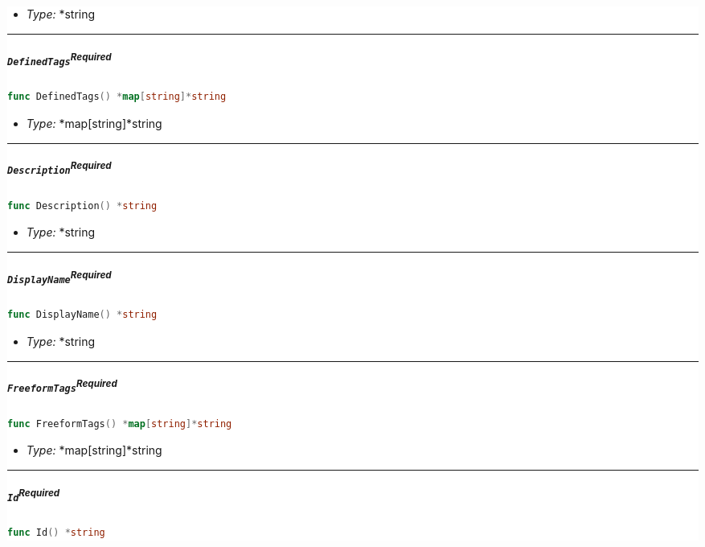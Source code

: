 - *Type:* *string

---

##### `DefinedTags`<sup>Required</sup> <a name="DefinedTags" id="rhizo-co-terraform-provider-oci.dataSafeAuditProfile.DataSafeAuditProfile.property.definedTags"></a>

```go
func DefinedTags() *map[string]*string
```

- *Type:* *map[string]*string

---

##### `Description`<sup>Required</sup> <a name="Description" id="rhizo-co-terraform-provider-oci.dataSafeAuditProfile.DataSafeAuditProfile.property.description"></a>

```go
func Description() *string
```

- *Type:* *string

---

##### `DisplayName`<sup>Required</sup> <a name="DisplayName" id="rhizo-co-terraform-provider-oci.dataSafeAuditProfile.DataSafeAuditProfile.property.displayName"></a>

```go
func DisplayName() *string
```

- *Type:* *string

---

##### `FreeformTags`<sup>Required</sup> <a name="FreeformTags" id="rhizo-co-terraform-provider-oci.dataSafeAuditProfile.DataSafeAuditProfile.property.freeformTags"></a>

```go
func FreeformTags() *map[string]*string
```

- *Type:* *map[string]*string

---

##### `Id`<sup>Required</sup> <a name="Id" id="rhizo-co-terraform-provider-oci.dataSafeAuditProfile.DataSafeAuditProfile.property.id"></a>

```go
func Id() *string
```
